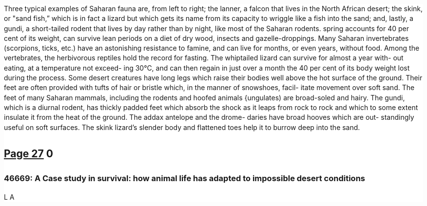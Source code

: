 Three typical examples of Saharan fauna 
are, from left to right; the lanner, a falcon 
that lives in the North African desert; the 
skink, or "sand fish,” which is in fact a 
lizard but which gets its name from its 
capacity to wriggle like a fish into the 
sand; and, lastly, a gundi, a short-tailed 
rodent that lives by day rather than by 
night, like most of the Saharan rodents. 
spring accounts for 40 per cent of its 
weight, can survive lean periods on a diet 
of dry wood, insects and gazelle-droppings. 
Many Saharan invertebrates (scorpions, 
ticks, etc.) have an astonishing resistance 
to famine, and can live for months, or 
even years, without food. Among the 
vertebrates, the herbivorous reptiles hold 
the record for fasting. The whiptailed 
lizard can survive for almost a year with- 
out eating, at a temperature not exceed- 
ing 30°C, and can then regain in just over 
a month the 40 per cent of its body weight 
lost during the process. 
Some desert creatures have long legs 
which raise their bodies well above the hot 
surface of the ground. Their feet are 
often provided with tufts of hair or bristle 
which, in the manner of snowshoes, facil- 
itate movement over soft sand. 
The feet of many Saharan mammals, 
including the rodents and hoofed animals 
{ungulates) are broad-soled and hairy. The 
gundi, which is a diurnal rodent, has 
thickly padded feet which absorb the 
shock as it leaps from rock to rock and 
which to some extent insulate it from the 
heat of the ground. 
The addax antelope and the drome- 
daries have broad hooves which are out- 
standingly useful on soft surfaces. The 
skink lizard’s slender body and flattened 
toes help it to burrow deep into the sand. 
 

## [Page 27](074813engo.pdf#page=27) 0

### 46669: A Case study in survival: how animal life has adapted to impossible desert conditions

L
A
 